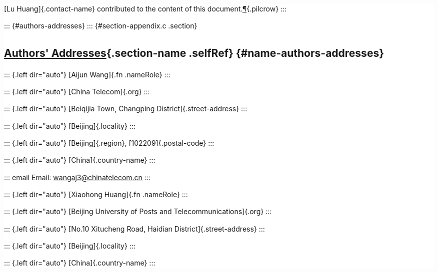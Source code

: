 [Lu Huang]{.contact-name} contributed to the content of this
document.[¶](#section-appendix.b-1){.pilcrow}
:::

::: {#authors-addresses}
::: {#section-appendix.c .section}
## [Authors\' Addresses](#name-authors-addresses){.section-name .selfRef} {#name-authors-addresses}

::: {.left dir="auto"}
[Aijun Wang]{.fn .nameRole}
:::

::: {.left dir="auto"}
[China Telecom]{.org}
:::

::: {.left dir="auto"}
[Beiqijia Town, Changping District]{.street-address}
:::

::: {.left dir="auto"}
[Beijing]{.locality}
:::

::: {.left dir="auto"}
[Beijing]{.region}, [102209]{.postal-code}
:::

::: {.left dir="auto"}
[China]{.country-name}
:::

::: email
Email: <wangaj3@chinatelecom.cn>
:::

::: {.left dir="auto"}
[Xiaohong Huang]{.fn .nameRole}
:::

::: {.left dir="auto"}
[Beijing University of Posts and Telecommunications]{.org}
:::

::: {.left dir="auto"}
[No.10 Xitucheng Road, Haidian District]{.street-address}
:::

::: {.left dir="auto"}
[Beijing]{.locality}
:::

::: {.left dir="auto"}
[China]{.country-name}
:::
